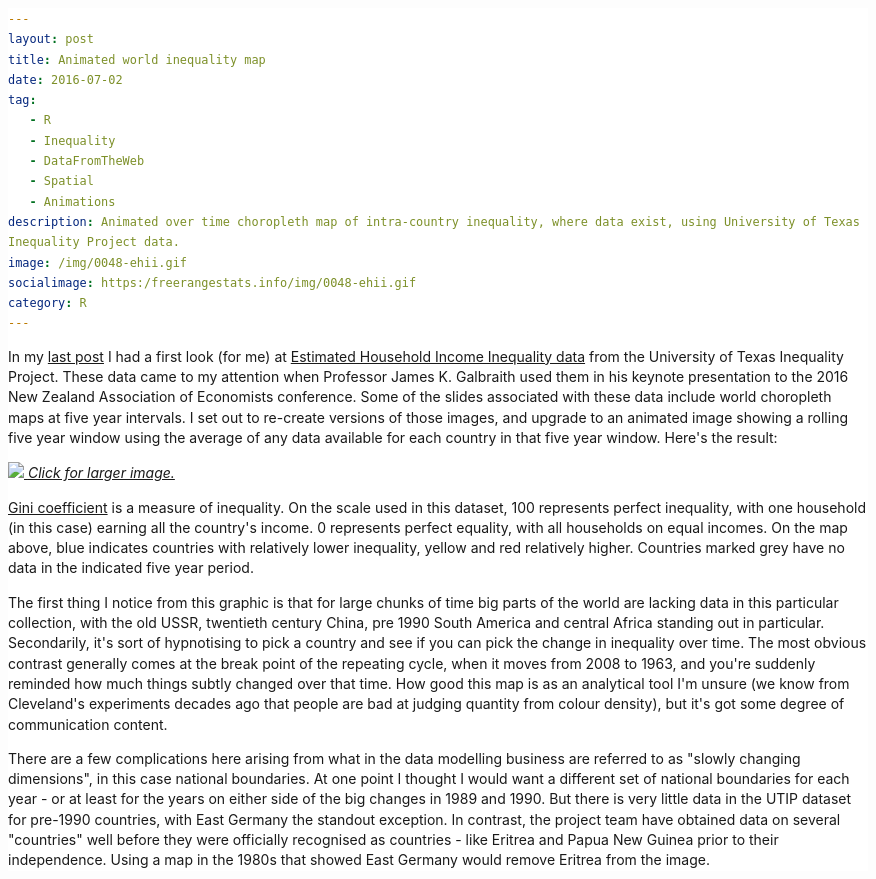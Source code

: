 ```yaml
---
layout: post
title: Animated world inequality map
date: 2016-07-02
tag: 
   - R
   - Inequality
   - DataFromTheWeb
   - Spatial
   - Animations
description: Animated over time choropleth map of intra-country inequality, where data exist, using University of Texas Inequality Project data.
image: /img/0048-ehii.gif
socialimage: https:/freerangestats.info/img/0048-ehii.gif
category: R
---
```


In my [last post](/blog/2016/06/30/ehii) I had a first look (for me) at [Estimated Household Income Inequality data](http://utip.lbj.utexas.edu/data.html) from the University of Texas Inequality Project.   These data came to my attention when Professor James K. Galbraith used them in his keynote presentation to the 2016 New Zealand Association of Economists conference.  Some of the slides associated with these data include world choropleth maps at five year intervals.  I set out to re-create versions of those images, and upgrade to an animated image showing a rolling five year window using the average of any data available for each country in that five year window.  Here's the result:

<a href = "/img/0048-ehii.gif">
	<img src = "/img/0048-ehii.gif" style="width:800px;">
	<i>Click for larger image.</i>
</a>

[Gini coefficient](https://en.wikipedia.org/wiki/Gini_coefficient) is a measure of inequality. On the scale used in this dataset, 100 represents perfect inequality, with one household (in this case) earning all the country's income.  0 represents perfect equality, with all households on equal incomes.  On the map above, blue indicates countries with relatively lower inequality, yellow and red relatively higher.  Countries marked grey have no data in the indicated five year period.

The first thing I notice from this graphic is that for large chunks of time big parts of the world are lacking data in this particular collection, with the old USSR, twentieth century China, pre 1990 South America and central Africa standing out in particular.  Secondarily, it's sort of hypnotising to pick a country and see if you can pick the change in inequality over time.  The most obvious contrast generally comes at the break point of the repeating cycle, when it moves from 2008 to 1963, and you're suddenly reminded how much things subtly changed over that time.  How good this map is as an analytical tool I'm unsure (we know from Cleveland's experiments decades ago that people are bad at judging quantity from colour density), but it's got some degree of communication content.

There are a few complications here arising from what in the data modelling business are referred to as "slowly changing dimensions", in this case national boundaries.  At one point I thought I would want a different set of national boundaries for each year - or at least for the years on either side of the big changes in 1989 and 1990.  But there is very little data in the UTIP dataset for pre-1990 countries, with East Germany the standout exception.  In contrast, the project team have obtained data on several "countries" well before they were officially recognised as countries - like Eritrea and Papua New Guinea prior to their independence.  Using a map in the 1980s that showed East Germany would remove Eritrea from the image.  
